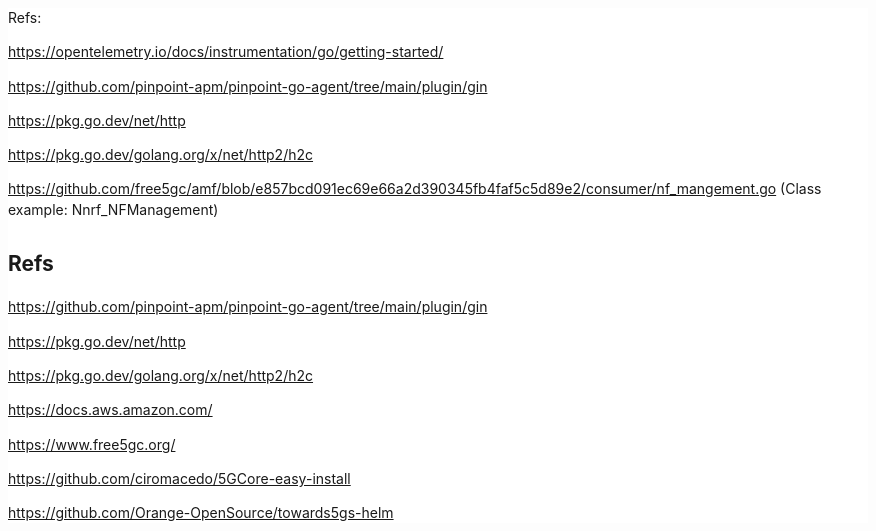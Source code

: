 Refs:

https://opentelemetry.io/docs/instrumentation/go/getting-started/

https://github.com/pinpoint-apm/pinpoint-go-agent/tree/main/plugin/gin

https://pkg.go.dev/net/http

https://pkg.go.dev/golang.org/x/net/http2/h2c

https://github.com/free5gc/amf/blob/e857bcd091ec69e66a2d390345fb4faf5c5d89e2/consumer/nf_mangement.go (Class example: Nnrf_NFManagement)



## Refs

https://github.com/pinpoint-apm/pinpoint-go-agent/tree/main/plugin/gin

https://pkg.go.dev/net/http

https://pkg.go.dev/golang.org/x/net/http2/h2c

https://docs.aws.amazon.com/

https://www.free5gc.org/

https://github.com/ciromacedo/5GCore-easy-install

https://github.com/Orange-OpenSource/towards5gs-helm
